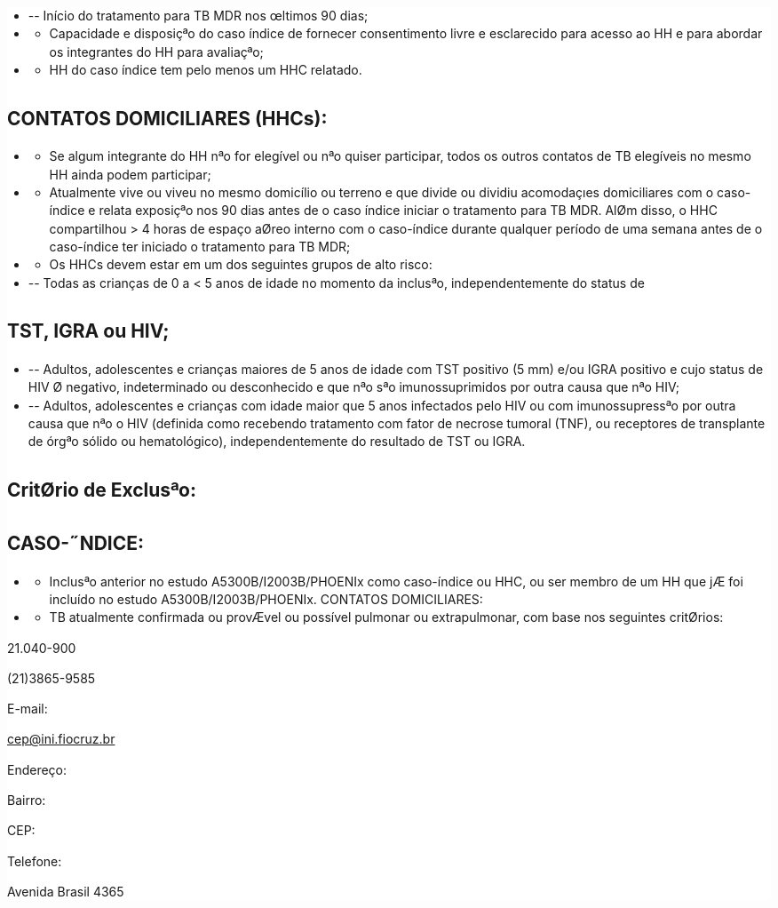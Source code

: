 - -- Início do tratamento para TB MDR nos œltimos 90 dias;
- - Capacidade e disposiçªo do caso índice de fornecer consentimento livre e esclarecido para acesso ao HH e para abordar os integrantes do HH para avaliaçªo;
- - HH do caso índice tem pelo menos um HHC relatado.

## CONTATOS DOMICILIARES (HHCs):

- - Se algum integrante do HH nªo for elegível ou nªo quiser participar, todos os outros contatos de TB elegíveis no mesmo HH ainda podem participar;
- - Atualmente vive ou viveu no mesmo domicílio ou terreno e que divide ou dividiu acomodaçıes domiciliares com o caso-índice e relata exposiçªo nos 90 dias antes de o caso índice iniciar o tratamento para TB MDR. AlØm disso, o HHC compartilhou &gt; 4 horas de espaço aØreo interno com o caso-índice durante qualquer período de uma semana antes de o caso-índice ter iniciado o tratamento para TB MDR;
- - Os HHCs devem estar em um dos seguintes grupos de alto risco:
- -- Todas as crianças de 0 a &lt; 5 anos de idade no momento da inclusªo, independentemente do status de

## TST, IGRA ou HIV;

- -- Adultos, adolescentes e crianças maiores de 5 anos de idade com TST positivo (5 mm) e/ou IGRA positivo e cujo status de HIV Ø negativo, indeterminado ou desconhecido e que nªo sªo imunossuprimidos por outra causa que nªo HIV;
- --  Adultos,  adolescentes  e  crianças  com  idade  maior  que  5  anos  infectados  pelo  HIV  ou  com imunossupressªo por outra causa que nªo o HIV (definida como recebendo tratamento com fator de necrose tumoral (TNF), ou receptores de transplante de órgªo sólido ou hematológico), independentemente do resultado de TST ou IGRA.

## CritØrio de Exclusªo:

## CASO-˝NDICE:

- - Inclusªo anterior no estudo A5300B/I2003B/PHOENIx como caso-índice ou HHC, ou ser membro de um HH que jÆ foi incluído no estudo A5300B/I2003B/PHOENIx. CONTATOS DOMICILIARES:
- - TB atualmente confirmada ou provÆvel ou possível pulmonar ou extrapulmonar, com base nos seguintes critØrios:

21.040-900

(21)3865-9585

E-mail:

cep@ini.fiocruz.br

Endereço:

Bairro:

CEP:

Telefone:

Avenida Brasil 4365
